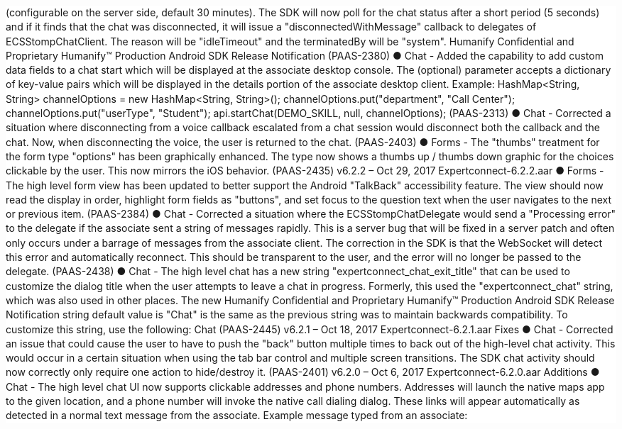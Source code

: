 (configurable on the server side, default 30 minutes). The SDK will now poll for the chat
status after a short period (5 seconds) and if it finds that the chat was disconnected, it will
issue a "disconnectedWithMessage" callback to delegates of ECSStompChatClient. The
reason will be "idleTimeout" and the terminatedBy will be "system".
Humanify Confidential and Proprietary
Humanify™ Production Android SDK Release Notification
(PAAS-2380)
● Chat - Added the capability to add custom data fields to a chat start which will be displayed
at the associate desktop console. The (optional) parameter accepts a dictionary of key-value
pairs which will be displayed in the details portion of the associate desktop client.
Example:
HashMap<String, String> channelOptions = new HashMap<String,
String>();
channelOptions.put("department", "Call Center");
channelOptions.put("userType", "Student");
api.startChat(DEMO_SKILL, null, channelOptions);
(PAAS-2313)
● Chat - Corrected a situation where disconnecting from a voice callback escalated from a
chat session would disconnect both the callback and the chat. Now, when disconnecting the
voice, the user is returned to the chat.
(PAAS-2403)
● Forms - The "thumbs" treatment for the form type "options" has been graphically enhanced.
The type now shows a thumbs up / thumbs down graphic for the choices clickable by the
user. This now mirrors the iOS behavior.
(PAAS-2435)
v6.2.2 – Oct 29, 2017
Expertconnect-6.2.2.aar
● Forms - The high level form view has been updated to better support the Android "TalkBack"
accessibility feature. The view should now read the display in order, highlight form fields as
"buttons", and set focus to the question text when the user navigates to the next or previous
item.
(PAAS-2384)
● Chat - Corrected a situation where the ECSStompChatDelegate would send a "Processing
error" to the delegate if the associate sent a string of messages rapidly. This is a server bug
that will be fixed in a server patch and often only occurs under a barrage of messages from
the associate client. The correction in the SDK is that the WebSocket will detect this error
and automatically reconnect. This should be transparent to the user, and the error will no
longer be passed to the delegate.
(PAAS-2438)
● Chat - The high level chat has a new string "expertconnect_chat_exit_title" that can be used
to customize the dialog title when the user attempts to leave a chat in progress. Formerly,
this used the "expertconnect_chat" string, which was also used in other places. The new
Humanify Confidential and Proprietary
Humanify™ Production Android SDK Release Notification
string default value is "Chat" is the same as the previous string was to maintain backwards
compatibility. To customize this string, use the following:
<string name="expertconnect_chat_exit_title">Chat</string>
(PAAS-2445)
v6.2.1 – Oct 18, 2017
Expertconnect-6.2.1.aar
Fixes
● Chat - Corrected an issue that could cause the user to have to push the "back" button
multiple times to back out of the high-level chat activity. This would occur in a certain
situation when using the tab bar control and multiple screen transitions. The SDK chat
activity should now correctly only require one action to hide/destroy it.
(PAAS-2401)
v6.2.0 – Oct 6, 2017
Expertconnect-6.2.0.aar
Additions
● Chat - The high level chat UI now supports clickable addresses and phone numbers.
Addresses will launch the native maps app to the given location, and a phone number will
invoke the native call dialing dialog. These links will appear automatically as detected in a
normal text message from the associate.
Example message typed from an associate: